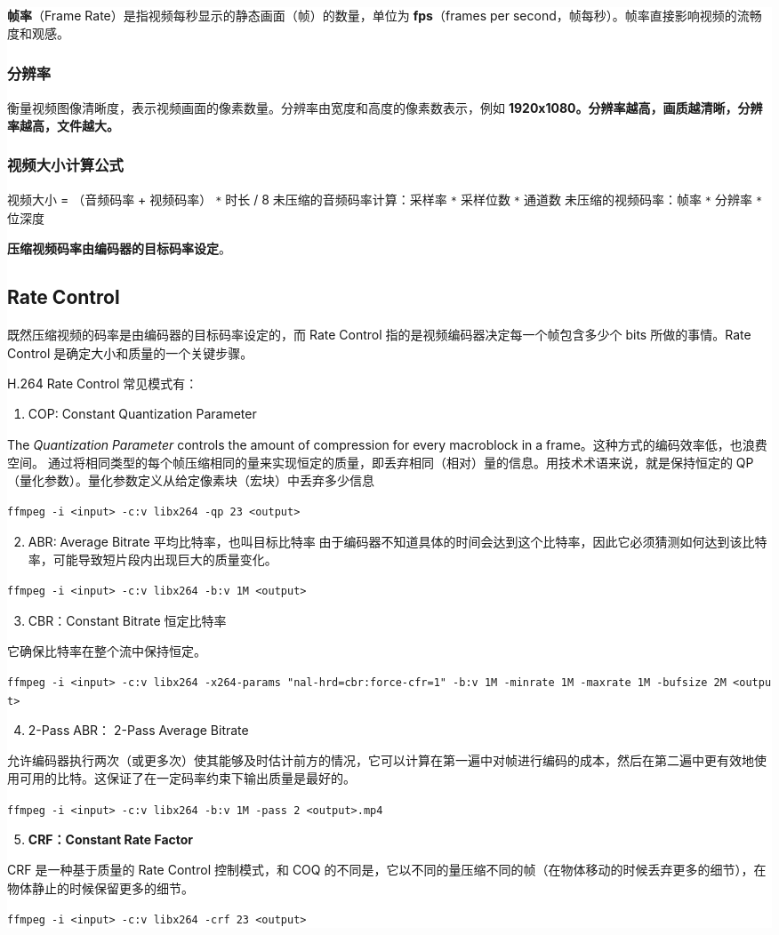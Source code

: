 **帧率**（Frame Rate）是指视频每秒显示的静态画面（帧）的数量，单位为 **fps**（frames per second，帧每秒）。帧率直接影响视频的流畅度和观感。

### 分辨率

衡量视频图像清晰度，表示视频画面的像素数量。分辨率由宽度和高度的像素数表示，例如 **1920x1080。分辨率越高，画质越清晰，分辨率越高，文件越大。**

### 视频大小计算公式

视频大小 = （音频码率 + 视频码率） `*` 时长 / 8
未压缩的音频码率计算：采样率 `*` 采样位数 `*` 通道数
未压缩的视频码率：帧率 `*` 分辨率 `*` 位深度

**压缩视频码率由编码器的目标码率设定**。

## Rate Control

既然压缩视频的码率是由编码器的目标码率设定的，而 Rate Control 指的是视频编码器决定每一个帧包含多少个 bits 所做的事情。Rate Control 是确定大小和质量的一个关键步骤。

H.264 Rate Control 常见模式有：

1. COP: Constant Quantization Parameter

The _Quantization Parameter_ controls the amount of compression for every macroblock in a frame。这种方式的编码效率低，也浪费空间。 通过将相同类型的每个帧压缩相同的量来实现恒定的质量，即丢弃相同（相对）量的信息。用技术术语来说，就是保持恒定的 QP（量化参数）。量化参数定义从给定像素块（宏块）中丢弃多少信息

```Shell
ffmpeg -i <input> -c:v libx264 -qp 23 <output>
```

2. ABR: Average Bitrate 平均比特率，也叫目标比特率
由于编码器不知道具体的时间会达到这个比特率，因此它必须猜测如何达到该比特率，可能导致短片段内出现巨大的质量变化。

```Shell
ffmpeg -i <input> -c:v libx264 -b:v 1M <output>
```

3. CBR：Constant Bitrate 恒定比特率

它确保比特率在整个流中保持恒定。

```Shell
ffmpeg -i <input> -c:v libx264 -x264-params "nal-hrd=cbr:force-cfr=1" -b:v 1M -minrate 1M -maxrate 1M -bufsize 2M <output>
```

4. 2-Pass ABR： 2-Pass Average Bitrate

允许编码器执行两次（或更多次）使其能够及时估计前方的情况，它可以计算在第一遍中对帧进行编码的成本，然后在第二遍中更有效地使用可用的比特。这保证了在一定码率约束下输出质量是最好的。

```Shell
ffmpeg -i <input> -c:v libx264 -b:v 1M -pass 2 <output>.mp4
```

5. **CRF：Constant Rate Factor**

CRF 是一种基于质量的 Rate Control 控制模式，和 COQ 的不同是，它以不同的量压缩不同的帧（在物体移动的时候丢弃更多的细节），在物体静止的时候保留更多的细节。

```Shell
ffmpeg -i <input> -c:v libx264 -crf 23 <output>
```
